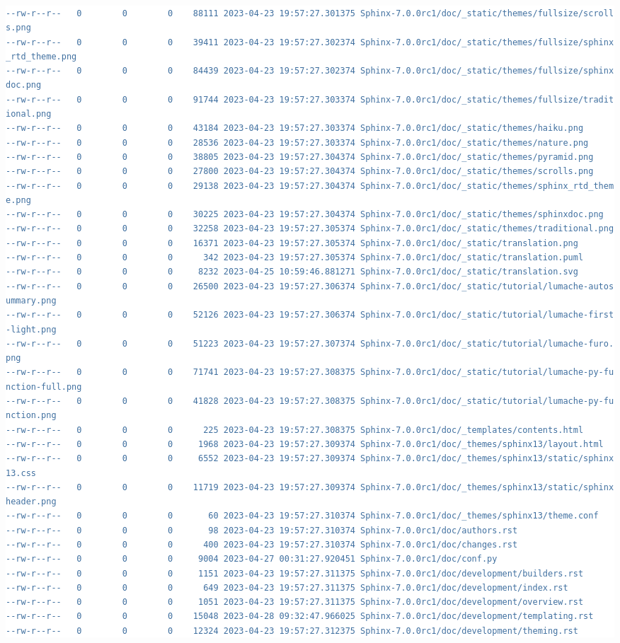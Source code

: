 ```diff
--rw-r--r--   0        0        0    88111 2023-04-23 19:57:27.301375 Sphinx-7.0.0rc1/doc/_static/themes/fullsize/scrolls.png
--rw-r--r--   0        0        0    39411 2023-04-23 19:57:27.302374 Sphinx-7.0.0rc1/doc/_static/themes/fullsize/sphinx_rtd_theme.png
--rw-r--r--   0        0        0    84439 2023-04-23 19:57:27.302374 Sphinx-7.0.0rc1/doc/_static/themes/fullsize/sphinxdoc.png
--rw-r--r--   0        0        0    91744 2023-04-23 19:57:27.303374 Sphinx-7.0.0rc1/doc/_static/themes/fullsize/traditional.png
--rw-r--r--   0        0        0    43184 2023-04-23 19:57:27.303374 Sphinx-7.0.0rc1/doc/_static/themes/haiku.png
--rw-r--r--   0        0        0    28536 2023-04-23 19:57:27.303374 Sphinx-7.0.0rc1/doc/_static/themes/nature.png
--rw-r--r--   0        0        0    38805 2023-04-23 19:57:27.304374 Sphinx-7.0.0rc1/doc/_static/themes/pyramid.png
--rw-r--r--   0        0        0    27800 2023-04-23 19:57:27.304374 Sphinx-7.0.0rc1/doc/_static/themes/scrolls.png
--rw-r--r--   0        0        0    29138 2023-04-23 19:57:27.304374 Sphinx-7.0.0rc1/doc/_static/themes/sphinx_rtd_theme.png
--rw-r--r--   0        0        0    30225 2023-04-23 19:57:27.304374 Sphinx-7.0.0rc1/doc/_static/themes/sphinxdoc.png
--rw-r--r--   0        0        0    32258 2023-04-23 19:57:27.305374 Sphinx-7.0.0rc1/doc/_static/themes/traditional.png
--rw-r--r--   0        0        0    16371 2023-04-23 19:57:27.305374 Sphinx-7.0.0rc1/doc/_static/translation.png
--rw-r--r--   0        0        0      342 2023-04-23 19:57:27.305374 Sphinx-7.0.0rc1/doc/_static/translation.puml
--rw-r--r--   0        0        0     8232 2023-04-25 10:59:46.881271 Sphinx-7.0.0rc1/doc/_static/translation.svg
--rw-r--r--   0        0        0    26500 2023-04-23 19:57:27.306374 Sphinx-7.0.0rc1/doc/_static/tutorial/lumache-autosummary.png
--rw-r--r--   0        0        0    52126 2023-04-23 19:57:27.306374 Sphinx-7.0.0rc1/doc/_static/tutorial/lumache-first-light.png
--rw-r--r--   0        0        0    51223 2023-04-23 19:57:27.307374 Sphinx-7.0.0rc1/doc/_static/tutorial/lumache-furo.png
--rw-r--r--   0        0        0    71741 2023-04-23 19:57:27.308375 Sphinx-7.0.0rc1/doc/_static/tutorial/lumache-py-function-full.png
--rw-r--r--   0        0        0    41828 2023-04-23 19:57:27.308375 Sphinx-7.0.0rc1/doc/_static/tutorial/lumache-py-function.png
--rw-r--r--   0        0        0      225 2023-04-23 19:57:27.308375 Sphinx-7.0.0rc1/doc/_templates/contents.html
--rw-r--r--   0        0        0     1968 2023-04-23 19:57:27.309374 Sphinx-7.0.0rc1/doc/_themes/sphinx13/layout.html
--rw-r--r--   0        0        0     6552 2023-04-23 19:57:27.309374 Sphinx-7.0.0rc1/doc/_themes/sphinx13/static/sphinx13.css
--rw-r--r--   0        0        0    11719 2023-04-23 19:57:27.309374 Sphinx-7.0.0rc1/doc/_themes/sphinx13/static/sphinxheader.png
--rw-r--r--   0        0        0       60 2023-04-23 19:57:27.310374 Sphinx-7.0.0rc1/doc/_themes/sphinx13/theme.conf
--rw-r--r--   0        0        0       98 2023-04-23 19:57:27.310374 Sphinx-7.0.0rc1/doc/authors.rst
--rw-r--r--   0        0        0      400 2023-04-23 19:57:27.310374 Sphinx-7.0.0rc1/doc/changes.rst
--rw-r--r--   0        0        0     9004 2023-04-27 00:31:27.920451 Sphinx-7.0.0rc1/doc/conf.py
--rw-r--r--   0        0        0     1151 2023-04-23 19:57:27.311375 Sphinx-7.0.0rc1/doc/development/builders.rst
--rw-r--r--   0        0        0      649 2023-04-23 19:57:27.311375 Sphinx-7.0.0rc1/doc/development/index.rst
--rw-r--r--   0        0        0     1051 2023-04-23 19:57:27.311375 Sphinx-7.0.0rc1/doc/development/overview.rst
--rw-r--r--   0        0        0    15048 2023-04-28 09:32:47.966025 Sphinx-7.0.0rc1/doc/development/templating.rst
--rw-r--r--   0        0        0    12324 2023-04-23 19:57:27.312375 Sphinx-7.0.0rc1/doc/development/theming.rst
```